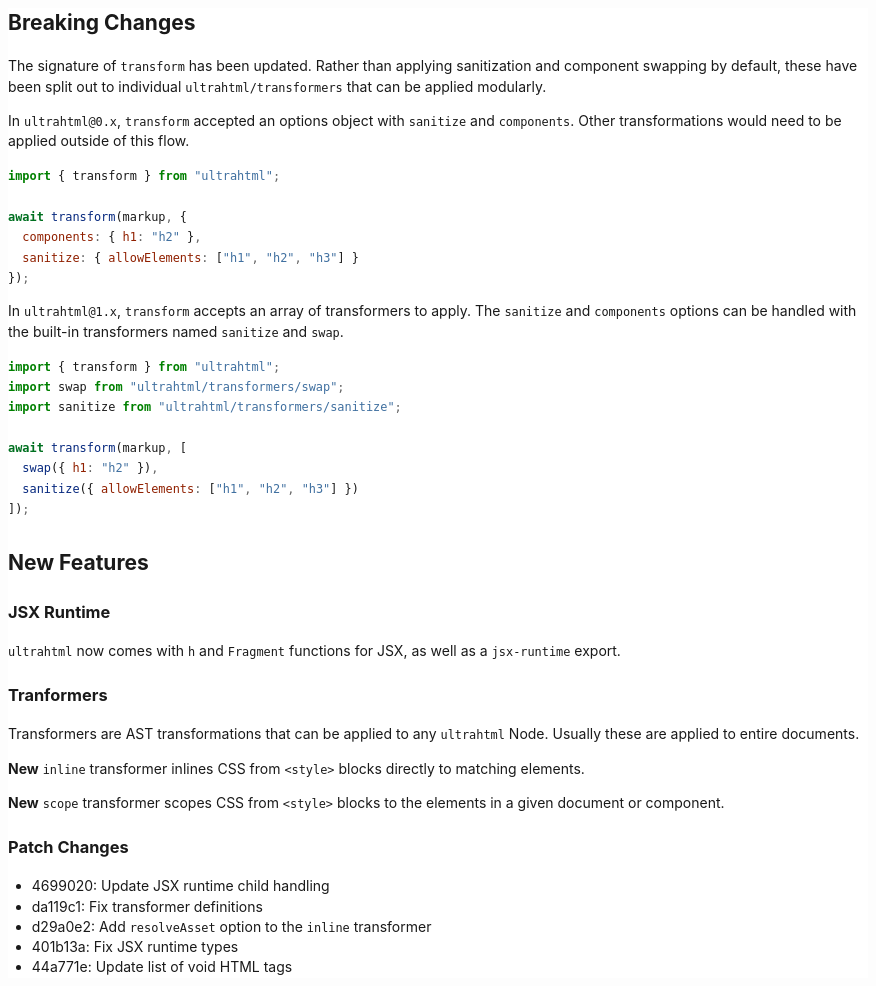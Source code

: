   ## Breaking Changes

  The signature of `transform` has been updated. Rather than applying sanitization and component swapping by default, these have been split out to individual `ultrahtml/transformers` that can be applied modularly.

  In `ultrahtml@0.x`, `transform` accepted an options object with `sanitize` and `components`. Other transformations would need to be applied outside of this flow.

  ```js
  import { transform } from "ultrahtml";

  await transform(markup, {
    components: { h1: "h2" },
    sanitize: { allowElements: ["h1", "h2", "h3"] }
  });
  ```

  In `ultrahtml@1.x`, `transform` accepts an array of transformers to apply. The `sanitize` and `components` options can be handled with the built-in transformers named `sanitize` and `swap`.

  ```js
  import { transform } from "ultrahtml";
  import swap from "ultrahtml/transformers/swap";
  import sanitize from "ultrahtml/transformers/sanitize";

  await transform(markup, [
    swap({ h1: "h2" }),
    sanitize({ allowElements: ["h1", "h2", "h3"] })
  ]);
  ```

  ## New Features

  ### JSX Runtime

  `ultrahtml` now comes with `h` and `Fragment` functions for JSX, as well as a `jsx-runtime` export.

  ### Tranformers

  Transformers are AST transformations that can be applied to any `ultrahtml` Node. Usually these are applied to entire documents.

  **New** `inline` transformer inlines CSS from `<style>` blocks directly to matching elements.

  **New** `scope` transformer scopes CSS from `<style>` blocks to the elements in a given document or component.

### Patch Changes

- 4699020: Update JSX runtime child handling
- da119c1: Fix transformer definitions
- d29a0e2: Add `resolveAsset` option to the `inline` transformer
- 401b13a: Fix JSX runtime types
- 44a771e: Update list of void HTML tags
